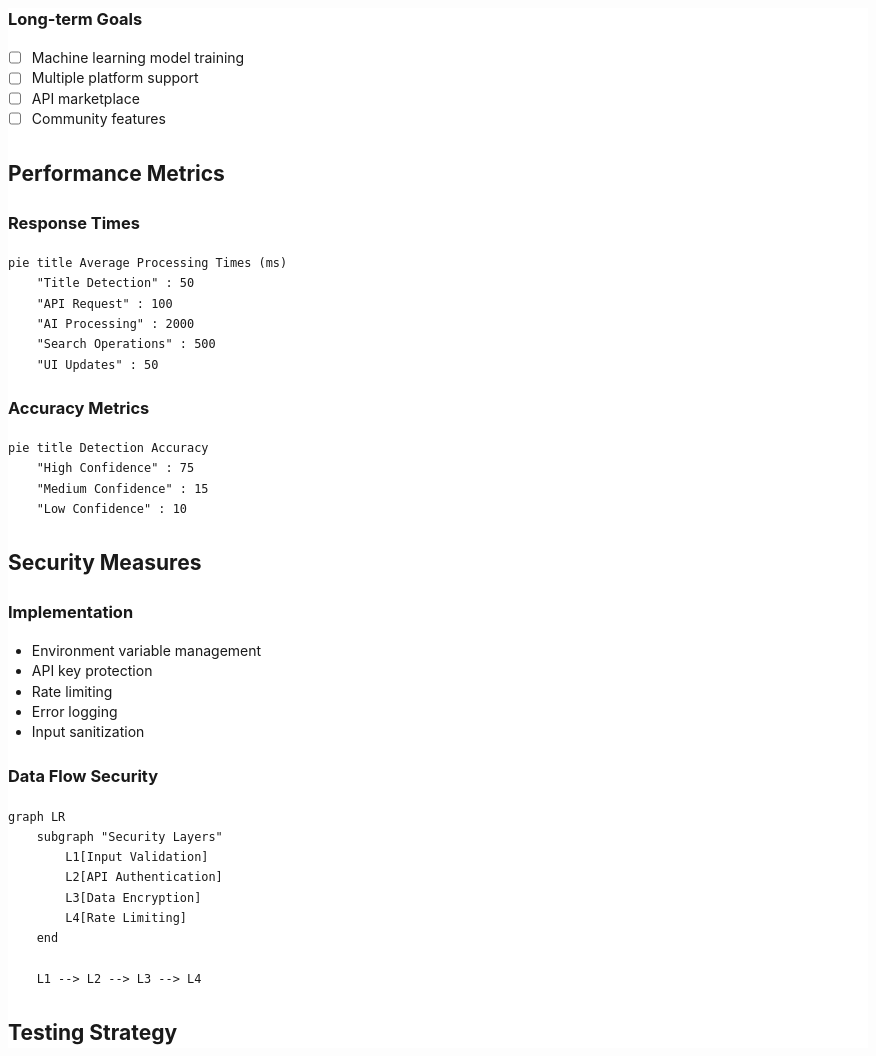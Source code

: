 ### Long-term Goals
- [ ] Machine learning model training
- [ ] Multiple platform support
- [ ] API marketplace
- [ ] Community features

## Performance Metrics

### Response Times
```mermaid
pie title Average Processing Times (ms)
    "Title Detection" : 50
    "API Request" : 100
    "AI Processing" : 2000
    "Search Operations" : 500
    "UI Updates" : 50
```

### Accuracy Metrics
```mermaid
pie title Detection Accuracy
    "High Confidence" : 75
    "Medium Confidence" : 15
    "Low Confidence" : 10
```

## Security Measures

### Implementation
- Environment variable management
- API key protection
- Rate limiting
- Error logging
- Input sanitization

### Data Flow Security
```mermaid
graph LR
    subgraph "Security Layers"
        L1[Input Validation]
        L2[API Authentication]
        L3[Data Encryption]
        L4[Rate Limiting]
    end
    
    L1 --> L2 --> L3 --> L4
```

## Testing Strategy
